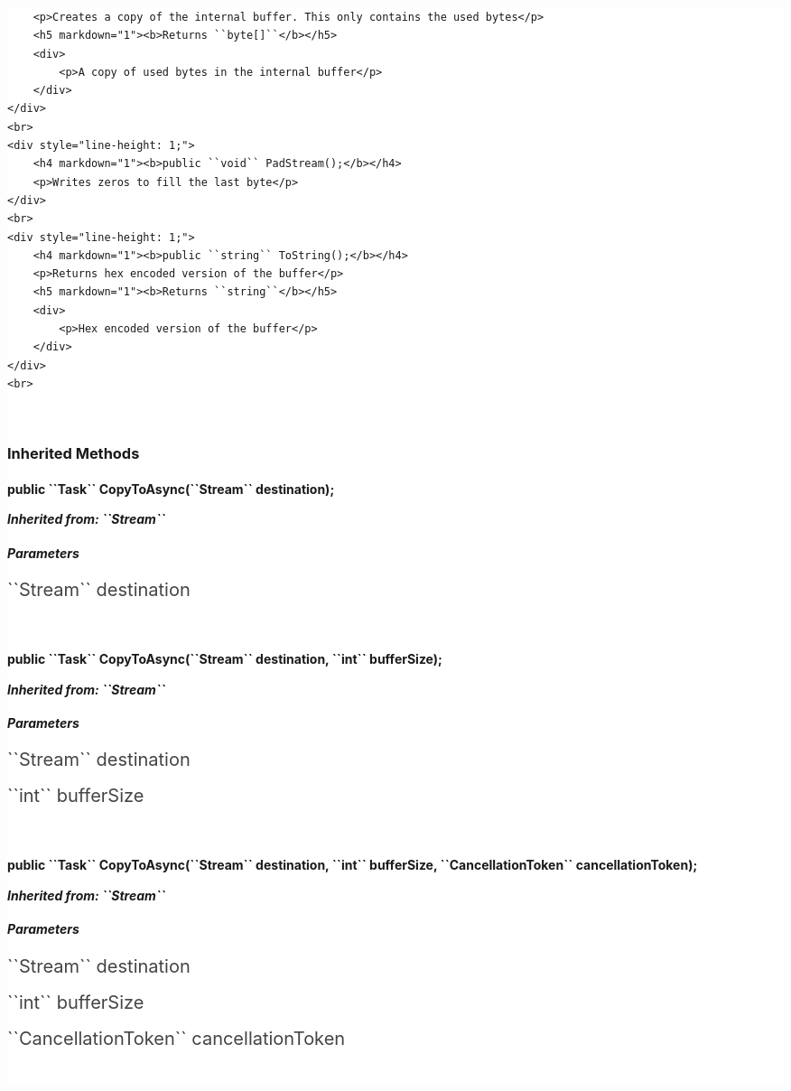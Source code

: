 		<p>Creates a copy of the internal buffer. This only contains the used bytes</p>
		<h5 markdown="1"><b>Returns ``byte[]``</b></h5>
		<div>
			<p>A copy of used bytes in the internal buffer</p>
		</div>
	</div>
	<br>
	<div style="line-height: 1;">
		<h4 markdown="1"><b>public ``void`` PadStream();</b></h4>
		<p>Writes zeros to fill the last byte</p>
	</div>
	<br>
	<div style="line-height: 1;">
		<h4 markdown="1"><b>public ``string`` ToString();</b></h4>
		<p>Returns hex encoded version of the buffer</p>
		<h5 markdown="1"><b>Returns ``string``</b></h5>
		<div>
			<p>Hex encoded version of the buffer</p>
		</div>
	</div>
	<br>
</div>
<br>
<div>
	<h3 markdown="1">Inherited Methods</h3>
	<div style="line-height: 1;">
		<h4 markdown="1"><b>public ``Task`` CopyToAsync(``Stream`` destination);</b></h4>
		<h5 markdown="1">Inherited from: ``Stream``</h5>
		<h5><b>Parameters</b></h5>
		<div>
			<p style="font-size: 20px; color: #444;" markdown="1">``Stream`` destination</p>
		</div>
	</div>
	<br>
	<div style="line-height: 1;">
		<h4 markdown="1"><b>public ``Task`` CopyToAsync(``Stream`` destination, ``int`` bufferSize);</b></h4>
		<h5 markdown="1">Inherited from: ``Stream``</h5>
		<h5><b>Parameters</b></h5>
		<div>
			<p style="font-size: 20px; color: #444;" markdown="1">``Stream`` destination</p>
		</div>
		<div>
			<p style="font-size: 20px; color: #444;" markdown="1">``int`` bufferSize</p>
		</div>
	</div>
	<br>
	<div style="line-height: 1;">
		<h4 markdown="1"><b>public ``Task`` CopyToAsync(``Stream`` destination, ``int`` bufferSize, ``CancellationToken`` cancellationToken);</b></h4>
		<h5 markdown="1">Inherited from: ``Stream``</h5>
		<h5><b>Parameters</b></h5>
		<div>
			<p style="font-size: 20px; color: #444;" markdown="1">``Stream`` destination</p>
		</div>
		<div>
			<p style="font-size: 20px; color: #444;" markdown="1">``int`` bufferSize</p>
		</div>
		<div>
			<p style="font-size: 20px; color: #444;" markdown="1">``CancellationToken`` cancellationToken</p>
		</div>
	</div>
	<br>
	<div style="line-height: 1;">